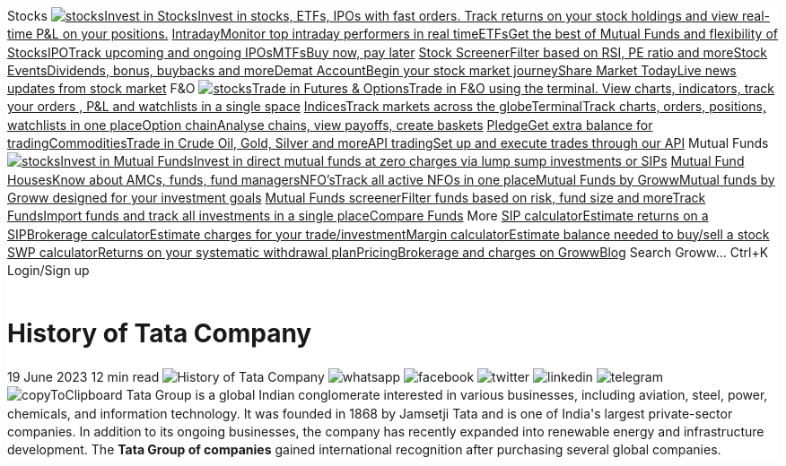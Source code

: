 Stocks
[![stocks](https://assets-netstorage.groww.in/web-assets/billion_groww_desktop/prod/_next/static/media/stocks.ca70f42c.webp)Invest in StocksInvest in stocks, ETFs, IPOs with fast orders. Track returns on your stock holdings and view real-time P&L on your positions.](https://groww.in/stocks)
[IntradayMonitor top intraday performers in real time](https://groww.in/stocks/intraday)[ETFsGet the best of Mutual Funds and flexibility of Stocks](https://groww.in/etfs)[IPOTrack upcoming and ongoing IPOs](https://groww.in/ipo)[MTFsBuy now, pay later](https://groww.in/stocks/mtf)
[Stock ScreenerFilter based on RSI, PE ratio and more](https://groww.in/stocks/filter)[Stock EventsDividends, bonus, buybacks and more](https://groww.in/stocks/calendar)[Demat AccountBegin your stock market journey](https://groww.in/open-demat-account)[Share Market TodayLive news updates from stock market](https://groww.in/share-market-today)
F&O
[![stocks](https://assets-netstorage.groww.in/web-assets/billion_groww_desktop/prod/_next/static/media/f&o.bb450b70.webp)Trade in Futures & OptionsTrade in F&O using the terminal. View charts, indicators, track your orders , P&L and watchlists in a single space](https://groww.in/futures-and-options)
[IndicesTrack markets across the globe](https://groww.in/indices)[TerminalTrack charts, orders, positions, watchlists in one place](https://groww.in/charts)[Option chainAnalyse chains, view payoffs, create baskets](https://groww.in/options/nifty)
[PledgeGet extra balance for trading](https://groww.in/available-for-pledge)[CommoditiesTrade in Crude Oil, Gold, Silver and more](https://groww.in/commodities)[API tradingSet up and execute trades through our API](https://groww.in/trade-api)
Mutual Funds
[![stocks](https://assets-netstorage.groww.in/web-assets/billion_groww_desktop/prod/_next/static/media/mutual_funds.9c9cff91.webp)Invest in Mutual FundsInvest in direct mutual funds at zero charges via lump sump investments or SIPs](https://groww.in/mutual-funds)
[Mutual Fund HousesKnow about AMCs, funds, fund managers](https://groww.in/mutual-funds/amc)[NFO’sTrack all active NFOs in one place](https://groww.in/nfo)[Mutual Funds by GrowwMutual funds by Groww designed for your investment goals](https://groww.in/mutual-funds/amc/groww-mutual-funds)
[Mutual Funds screenerFilter funds based on risk, fund size and more](https://groww.in/mutual-funds/filter)[Track FundsImport funds and track all investments in a single place](https://groww.in/track)[Compare Funds](https://groww.in/mutual-funds/compare)
More
[SIP calculatorEstimate returns on a SIP](https://groww.in/calculators/sip-calculator)[Brokerage calculatorEstimate charges for your trade/investment](https://groww.in/calculators/brokerage-calculator)[Margin calculatorEstimate balance needed to buy/sell a stock](https://groww.in/calculators/margin-calculator)
[SWP calculatorReturns on your systematic withdrawal plan](https://groww.in/calculators/swp-calculator)[PricingBrokerage and charges on Groww](https://groww.in/pricing)[Blog](https://groww.in/blog)
Search Groww...
Ctrl+K
Login/Sign up
# History of Tata Company
19 June 2023
12 min read
![History of Tata Company](https://cms-resources.groww.in/uploads/History_of_Tata_Company_f1964ad465.png)
![whatsapp](https://assets-netstorage.groww.in/web-assets/billion_groww_desktop/prod/_next/static/media/whatsappHover.1d05ff00.svg)
![facebook](https://assets-netstorage.groww.in/web-assets/billion_groww_desktop/prod/_next/static/media/facebookHover.1b8c6597.svg)
![twitter](https://assets-netstorage.groww.in/web-assets/billion_groww_desktop/prod/_next/static/media/twitterHover.56240533.svg)
![linkedin](https://assets-netstorage.groww.in/web-assets/billion_groww_desktop/prod/_next/static/media/linkedinHover.091d2117.svg)
![telegram](https://assets-netstorage.groww.in/web-assets/billion_groww_desktop/prod/_next/static/media/telegramHover.0ea658cc.svg)
![copyToClipboard](https://assets-netstorage.groww.in/web-assets/billion_groww_desktop/prod/_next/static/media/copyHover.0edc2b0f.svg)
Tata Group is a global Indian conglomerate interested in various businesses, including aviation, steel, power, chemicals, and information technology. It was founded in 1868 by Jamsetji Tata and is one of India's largest private-sector companies.
In addition to its ongoing businesses, the company has recently expanded into renewable energy and infrastructure development. The **Tata Group of companies** gained international recognition after purchasing several global companies.